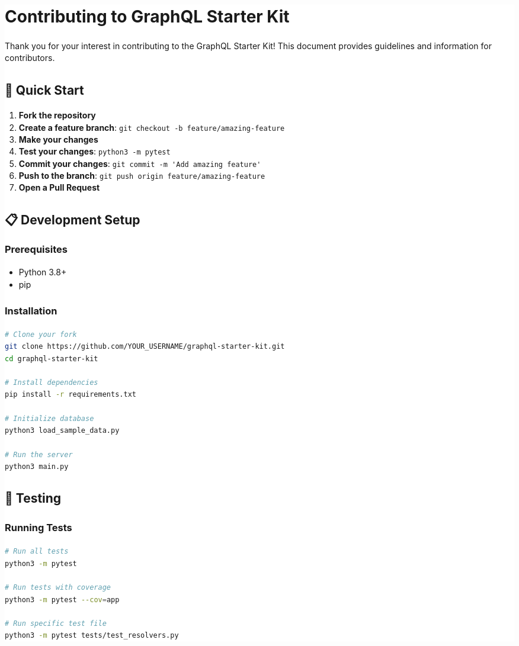 # Contributing to GraphQL Starter Kit

Thank you for your interest in contributing to the GraphQL Starter Kit! This document provides guidelines and information for contributors.

## 🚀 Quick Start

1. **Fork the repository**
2. **Create a feature branch**: `git checkout -b feature/amazing-feature`
3. **Make your changes**
4. **Test your changes**: `python3 -m pytest`
5. **Commit your changes**: `git commit -m 'Add amazing feature'`
6. **Push to the branch**: `git push origin feature/amazing-feature`
7. **Open a Pull Request**

## 📋 Development Setup

### Prerequisites
- Python 3.8+
- pip

### Installation
```bash
# Clone your fork
git clone https://github.com/YOUR_USERNAME/graphql-starter-kit.git
cd graphql-starter-kit

# Install dependencies
pip install -r requirements.txt

# Initialize database
python3 load_sample_data.py

# Run the server
python3 main.py
```

## 🧪 Testing

### Running Tests
```bash
# Run all tests
python3 -m pytest

# Run tests with coverage
python3 -m pytest --cov=app

# Run specific test file
python3 -m pytest tests/test_resolvers.py
```
